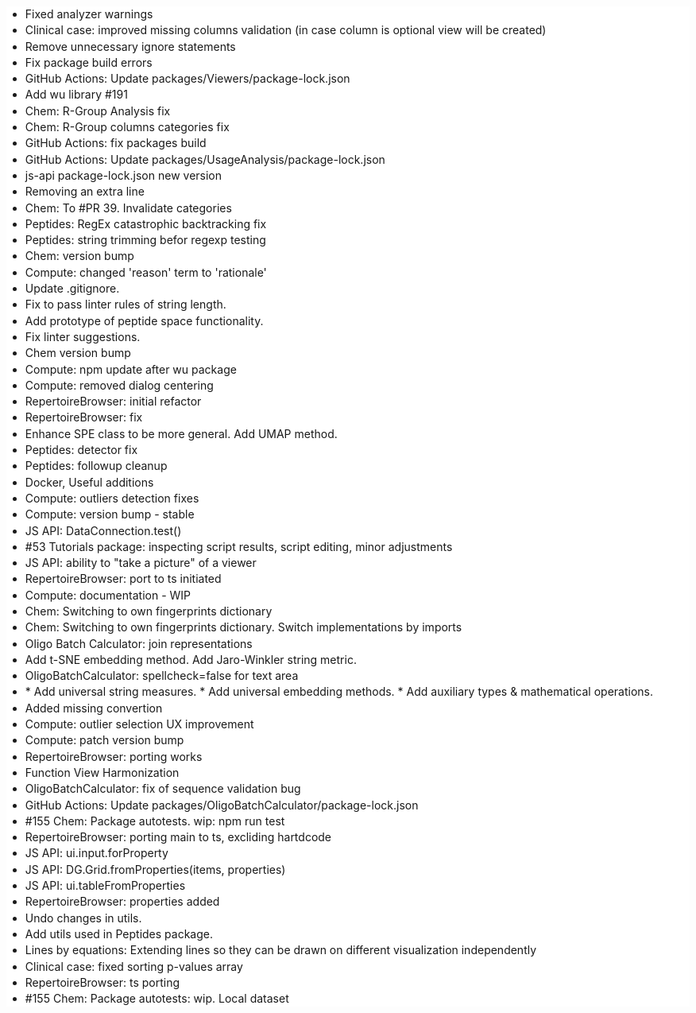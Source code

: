 * Fixed analyzer warnings 
* Clinical case: improved missing columns validation (in case column is optional view will be created) 
* Remove unnecessary ignore statements 
* Fix package build errors 
* GitHub Actions: Update packages/Viewers/package-lock.json 
* Add wu library #191 
* Chem: R-Group Analysis fix 
* Chem: R-Group columns categories fix 
* GitHub Actions: fix packages build 
* GitHub Actions: Update packages/UsageAnalysis/package-lock.json 
* js-api package-lock.json new version 
* Removing an extra line 
* Chem: To #PR 39. Invalidate categories 
* Peptides: RegEx catastrophic backtracking fix 
* Peptides: string trimming befor regexp testing 
* Chem: version bump 
* Compute: changed 'reason' term to 'rationale' 
* Update .gitignore. 
* Fix to pass linter rules of string length. 
* Add prototype of peptide space functionality. 
* Fix linter suggestions. 
* Chem version bump 
* Compute: npm update after wu package 
* Compute: removed dialog centering 
* RepertoireBrowser: initial refactor 
* RepertoireBrowser: fix 
* Enhance SPE class to be more general. Add UMAP method. 
* Peptides: detector fix 
* Peptides: followup cleanup 
* Docker, Useful additions 
* Compute: outliers detection fixes 
* Compute: version bump \- stable 
* JS API: DataConnection.test() 
* #53 Tutorials package: inspecting script results, script editing, minor adjustments 
* JS API: ability to "take a picture" of a viewer 
* RepertoireBrowser: port to ts initiated 
* Compute: documentation \- WIP 
* Chem: Switching to own fingerprints dictionary 
* Chem: Switching to own fingerprints dictionary. Switch implementations by imports 
* Oligo Batch Calculator: join representations 
* Add t-SNE embedding method. Add Jaro-Winkler string metric. 
* OligoBatchCalculator: spellcheck=false for text area 
* \* Add universal string measures. \* Add universal embedding methods. \* Add auxiliary types & mathematical  operations. 
* Added missing convertion 
* Compute: outlier selection UX improvement 
* Compute: patch version bump 
* RepertoireBrowser: porting works 
* Function View Harmonization 
* OligoBatchCalculator: fix of sequence validation bug 
* GitHub Actions: Update packages/OligoBatchCalculator/package-lock.json 
* #155 Chem: Package autotests. wip: npm run test 
* RepertoireBrowser: porting main to ts, excliding hartdcode 
* JS API: ui.input.forProperty 
* JS API: DG.Grid.fromProperties(items, properties) 
* JS API: ui.tableFromProperties 
* RepertoireBrowser: properties added 
* Undo changes in utils. 
* Add utils used in Peptides package. 
* Lines by equations: Extending lines so they can be drawn on different visualization independently 
* Clinical case: fixed sorting p-values array 
* RepertoireBrowser: ts porting 
* #155 Chem: Package autotests: wip. Local dataset 